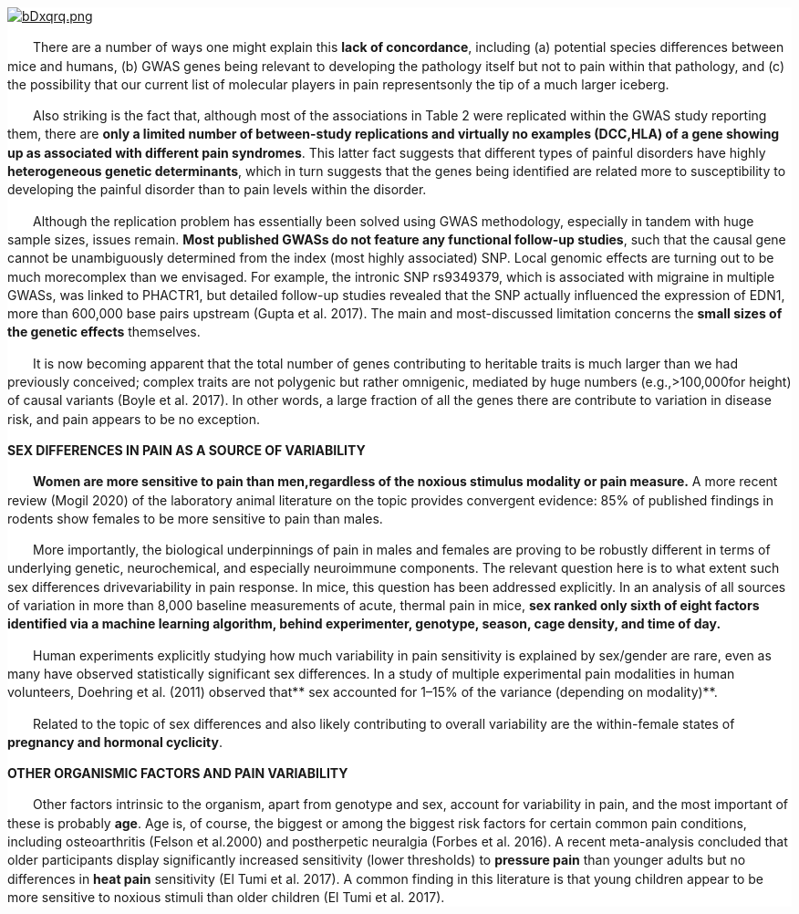 [![bDxqrq.png](https://s1.ax1x.com/2022/03/06/bDxqrq.png)](https://imgtu.com/i/bDxqrq)

&emsp;&emsp;There are a number of ways one might explain this **lack of concordance**, including (a) potential species differences between mice and humans, (b) GWAS genes being relevant to developing the pathology itself but not to pain within that pathology, and (c) the possibility that our current list of molecular players in pain representsonly the tip of a much larger iceberg.

&emsp;&emsp;Also striking is the fact that, although most of the associations in Table 2 were replicated within the GWAS study reporting them, there are **only a limited number of between-study replications and virtually no examples (DCC,HLA) of a gene showing up as associated with different pain syndromes**. This latter fact suggests that different types of painful disorders have highly **heterogeneous genetic determinants**, which in turn suggests that the genes being identified are related more to susceptibility to developing the painful disorder than to pain levels within the disorder.

&emsp;&emsp;Although the replication problem has essentially been solved using GWAS methodology, especially in tandem with huge sample sizes, issues remain. **Most published GWASs do not feature any functional follow-up studies**, such that the causal gene cannot be unambiguously determined from the index (most highly associated) SNP. Local genomic effects are turning out to be much morecomplex than we envisaged. For example, the intronic SNP rs9349379, which is associated with migraine in multiple GWASs, was linked to PHACTR1, but detailed follow-up studies revealed that the SNP actually influenced the expression of EDN1, more than 600,000 base pairs upstream (Gupta et al. 2017). The main and most-discussed limitation concerns the **small sizes of the genetic effects** themselves.

&emsp;&emsp;It is now becoming apparent that the total number of genes contributing to heritable traits is much larger than we had previously conceived; complex traits are not polygenic but rather omnigenic, mediated by huge numbers (e.g.,>100,000for height) of causal variants (Boyle et al. 2017). In other words, a large fraction of all the genes there are contribute to variation in disease risk, and pain appears to be no exception.

**SEX DIFFERENCES IN PAIN AS A SOURCE OF VARIABILITY**

&emsp;&emsp;**Women are more sensitive to pain than men,regardless of the noxious stimulus modality or pain measure.** A more recent review (Mogil 2020) of the laboratory animal literature on the topic provides convergent evidence: 85% of published findings in rodents show females to be more sensitive to pain than males.

&emsp;&emsp;More importantly, the biological underpinnings of pain in males and females are proving to be robustly different in terms of underlying genetic, neurochemical, and especially neuroimmune components. The relevant question here is to what extent such sex differences drivevariability in pain response. In mice, this question has been addressed explicitly. In an analysis of all sources of variation in more than 8,000 baseline measurements of acute, thermal pain in mice, **sex ranked only sixth of eight factors identified via a machine learning algorithm, behind experimenter, genotype, season, cage density, and time of day.**

&emsp;&emsp;Human experiments explicitly studying how much variability in pain sensitivity is explained by sex/gender are rare, even as many have observed statistically significant sex differences. In a study of multiple experimental pain modalities in human volunteers, Doehring et al. (2011) observed that** sex accounted for 1–15% of the variance (depending on modality)**.

&emsp;&emsp;Related to the topic of sex differences and also likely contributing to overall variability are the within-female states of **pregnancy and hormonal cyclicity**. 

**OTHER ORGANISMIC FACTORS AND PAIN VARIABILITY**

&emsp;&emsp;Other factors intrinsic to the organism, apart from genotype and sex, account for variability in pain, and the most important of these is probably **age**. Age is, of course, the biggest or among the biggest risk factors for certain common pain conditions, including osteoarthritis (Felson et al.2000) and postherpetic neuralgia (Forbes et al. 2016). A recent meta-analysis concluded that older participants display significantly increased sensitivity (lower thresholds) to **pressure pain** than younger adults but no differences in **heat pain** sensitivity (El Tumi et al. 2017). A common finding in this literature is that young children appear to be more sensitive to noxious stimuli than older children (El Tumi et al. 2017).
